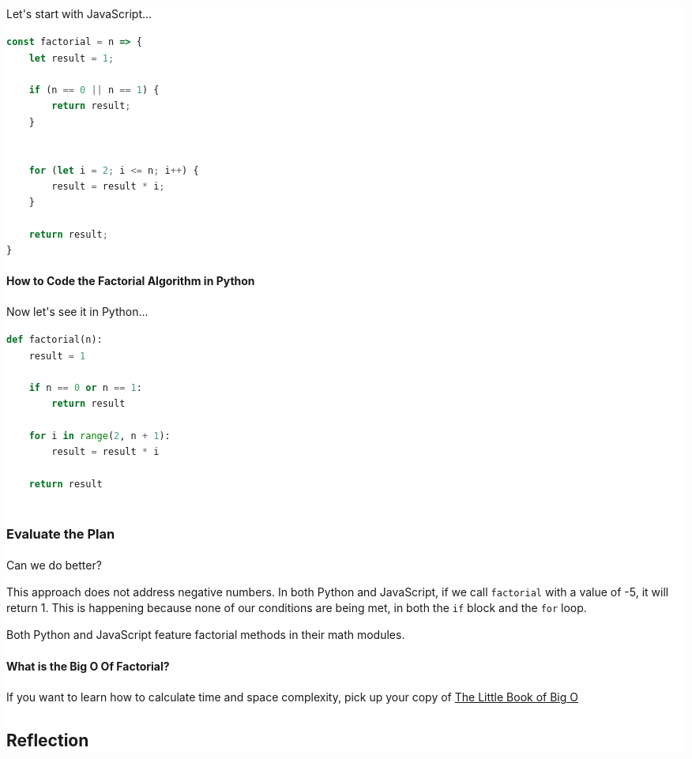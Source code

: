 Let's start with JavaScript...
```js
const factorial = n => {
    let result = 1;

    if (n == 0 || n == 1) {
        return result;
    }


    for (let i = 2; i <= n; i++) {
        result = result * i;
    }

    return result;
}
```



#### How to Code the Factorial Algorithm in Python

Now let's see it in Python...
```py
def factorial(n): 
    result = 1

    if n == 0 or n == 1:
        return result
    
    for i in range(2, n + 1):
        result = result * i
    
    return result
    
```

### Evaluate the Plan

Can we do better? 

This approach does not address negative numbers. In both Python and JavaScript, if we call `factorial` with a value of -5, it will return 1. This is happening because none of our conditions are being met, in both the `if` block and the `for` loop. 

Both Python and JavaScript feature factorial methods in their math modules. 


#### What is the Big O Of Factorial?

If you want to learn how to calculate time and space complexity, pick up your copy of [The Little Book of Big O](https://gum.co/big-o)


## Reflection
